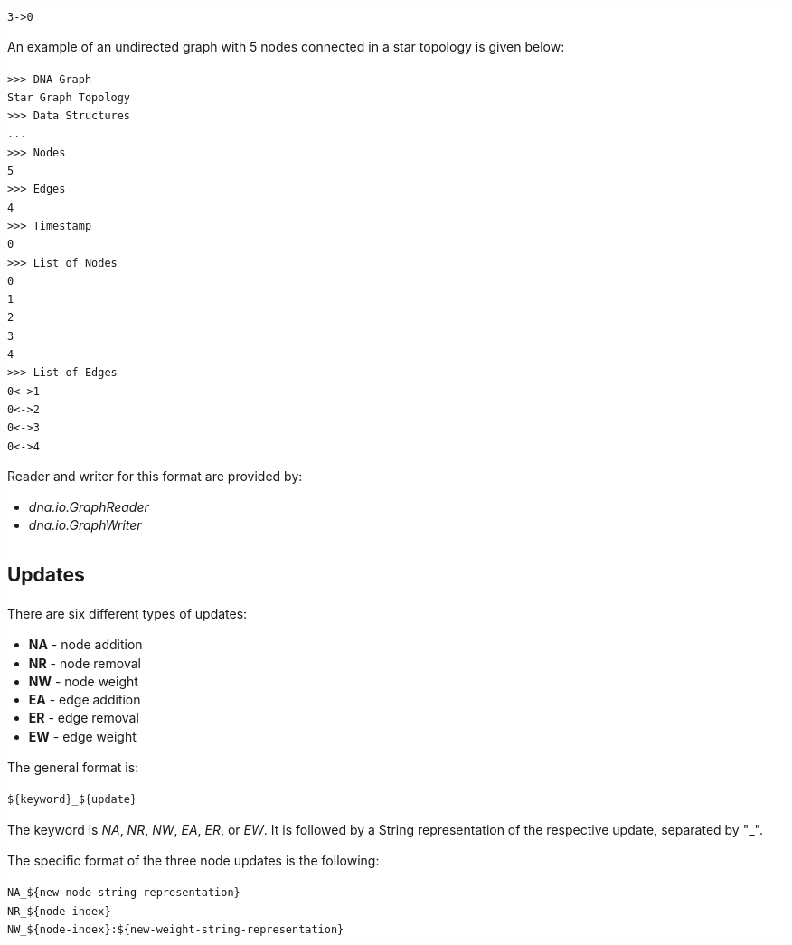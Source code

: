	3->0

An example of an undirected graph with 5 nodes connected in a star topology is given below:

	>>> DNA Graph
	Star Graph Topology
	>>> Data Structures
	...
	>>> Nodes
	5
	>>> Edges
	4
	>>> Timestamp
	0
	>>> List of Nodes
	0
	1
	2
	3
	4
	>>> List of Edges
	0<->1
	0<->2
	0<->3
	0<->4

Reader and writer for this format are provided by:

- *dna.io.GraphReader*
- *dna.io.GraphWriter*



Updates
---------------------
There are six different types of updates:

- **NA** - node addition
- **NR** - node removal
- **NW** - node weight
- **EA** - edge addition
- **ER** - edge removal
- **EW** - edge weight

The general format is:

	${keyword}_${update}

The keyword is *NA*, *NR*, *NW*, *EA*, *ER*, or *EW*.
It is followed by a String representation of the respective update, separated by "_".

The specific format of the three node updates is the following:

	NA_${new-node-string-representation}
	NR_${node-index}
	NW_${node-index}:${new-weight-string-representation}
